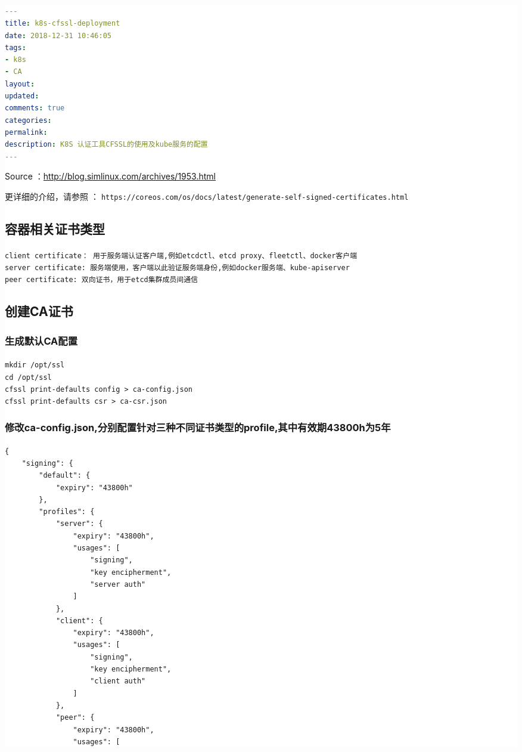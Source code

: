```yaml
---
title: k8s-cfssl-deployment
date: 2018-12-31 10:46:05
tags: 
- k8s
- CA
layout:
updated:
comments: true
categories:
permalink:
description: K8S 认证工具CFSSL的使用及kube服务的配置
---
```


Source ：http://blog.simlinux.com/archives/1953.html

更详细的介绍，请参照 ： 
`https://coreos.com/os/docs/latest/generate-self-signed-certificates.html`

## 容器相关证书类型
```
client certificate： 用于服务端认证客户端,例如etcdctl、etcd proxy、fleetctl、docker客户端
server certificate: 服务端使用，客户端以此验证服务端身份,例如docker服务端、kube-apiserver
peer certificate: 双向证书，用于etcd集群成员间通信
```
## 创建CA证书
### 生成默认CA配置
```
mkdir /opt/ssl
cd /opt/ssl
cfssl print-defaults config > ca-config.json
cfssl print-defaults csr > ca-csr.json
```
### 修改ca-config.json,分别配置针对三种不同证书类型的profile,其中有效期43800h为5年
```
{
    "signing": {
        "default": {
            "expiry": "43800h"
        },
        "profiles": {
            "server": {
                "expiry": "43800h",
                "usages": [
                    "signing",
                    "key encipherment",
                    "server auth"
                ]
            },
            "client": {
                "expiry": "43800h",
                "usages": [
                    "signing",
                    "key encipherment",
                    "client auth"
                ]
            },
            "peer": {
                "expiry": "43800h",
                "usages": [
```